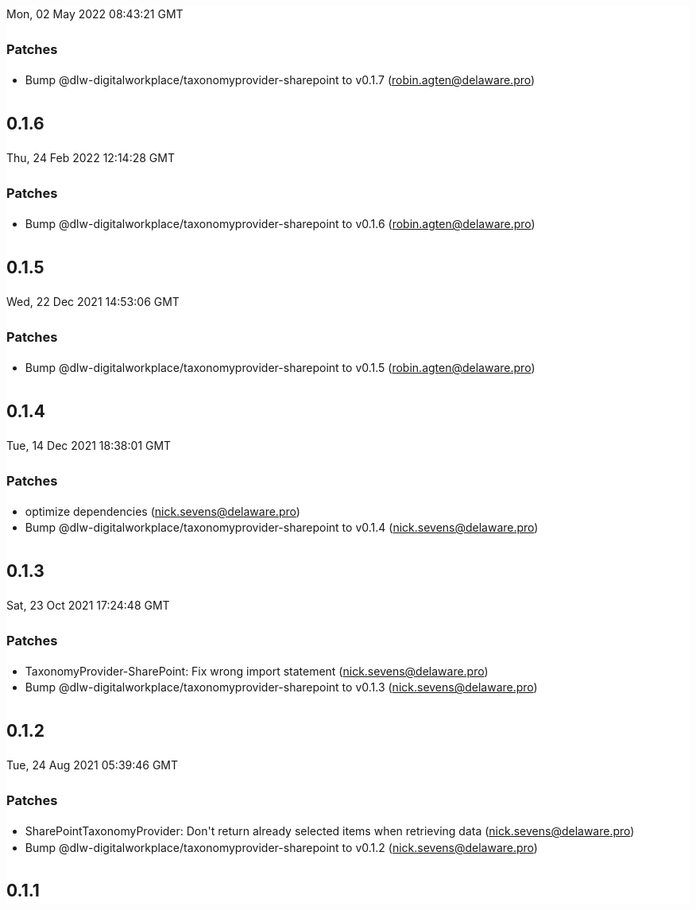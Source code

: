 Mon, 02 May 2022 08:43:21 GMT

### Patches

- Bump @dlw-digitalworkplace/taxonomyprovider-sharepoint to v0.1.7 (robin.agten@delaware.pro)

## 0.1.6

Thu, 24 Feb 2022 12:14:28 GMT

### Patches

- Bump @dlw-digitalworkplace/taxonomyprovider-sharepoint to v0.1.6 (robin.agten@delaware.pro)

## 0.1.5

Wed, 22 Dec 2021 14:53:06 GMT

### Patches

- Bump @dlw-digitalworkplace/taxonomyprovider-sharepoint to v0.1.5 (robin.agten@delaware.pro)

## 0.1.4

Tue, 14 Dec 2021 18:38:01 GMT

### Patches

- optimize dependencies (nick.sevens@delaware.pro)
- Bump @dlw-digitalworkplace/taxonomyprovider-sharepoint to v0.1.4 (nick.sevens@delaware.pro)

## 0.1.3

Sat, 23 Oct 2021 17:24:48 GMT

### Patches

- TaxonomyProvider-SharePoint: Fix wrong import statement (nick.sevens@delaware.pro)
- Bump @dlw-digitalworkplace/taxonomyprovider-sharepoint to v0.1.3 (nick.sevens@delaware.pro)

## 0.1.2

Tue, 24 Aug 2021 05:39:46 GMT

### Patches

- SharePointTaxonomyProvider: Don't return already selected items when retrieving data (nick.sevens@delaware.pro)
- Bump @dlw-digitalworkplace/taxonomyprovider-sharepoint to v0.1.2 (nick.sevens@delaware.pro)

## 0.1.1

